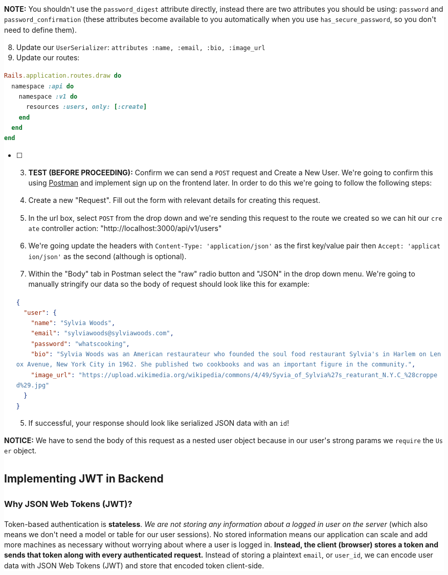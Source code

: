 **NOTE:** You shouldn't use the `password_digest` attribute directly, instead there are two attributes you should be using: `password` and `password_confirmation` (these attributes become available to you automatically when you use `has_secure_password`, so you don't need to define them).

8. Update our `UserSerializer`: `attributes :name, :email, :bio, :image_url`
9. Update our routes:

```ruby
Rails.application.routes.draw do
  namespace :api do
    namespace :v1 do
      resources :users, only: [:create]
    end
  end
end
```

- [ ] 3. **TEST (BEFORE PROCEEDING):** Confirm we can send a `POST` request and Create a New User. We're going to confirm this using [Postman](https://www.getpostman.com/apps) and implement sign up on the frontend later. In order to do this we're going to follow the following steps:

  1. Create a new "Request". Fill out the form with relevant details for creating this request.
  1. In the url box, select `POST` from the drop down and we're sending this request to the route we created so we can hit our `create` controller action: "http://localhost:3000/api/v1/users"
  1. We're going update the headers with `Content-Type: 'application/json'` as the first key/value pair then `Accept: 'application/json'` as the second (although is optional).
  1. Within the "Body" tab in Postman select the "raw" radio button and "JSON" in the drop down menu. We're going to manually stringify our data so the body of request should look like this for example:

  ```json
  {
    "user": {
      "name": "Sylvia Woods",
      "email": "sylviawoods@sylviawoods.com",
      "password": "whatscooking",
      "bio": "Sylvia Woods was an American restaurateur who founded the soul food restaurant Sylvia's in Harlem on Lenox Avenue, New York City in 1962. She published two cookbooks and was an important figure in the community.",
      "image_url": "https://upload.wikimedia.org/wikipedia/commons/4/49/Syvia_of_Sylvia%27s_reaturant_N.Y.C_%28cropped%29.jpg"
    }
  }
  ```

  5. If successful, your response should look like serialized JSON data with an `id`!

**NOTICE:** We have to send the body of this request as a nested user object because in our user's strong params we `require` the `User` object.

## Implementing JWT in Backend

### Why JSON Web Tokens (JWT)?

Token-based authentication is **stateless**. _We are not storing any information about a logged in user on the server_ (which also means we don't need a model or table for our user sessions). No stored information means our application can scale and add more machines as necessary without worrying about where a user is logged in. **Instead, the client (browser) stores a token and sends that token along with every authenticated request.** Instead of storing a plaintext `email`, or `user_id`, we can encode user data with JSON Web Tokens (JWT) and store that encoded token client-side.
